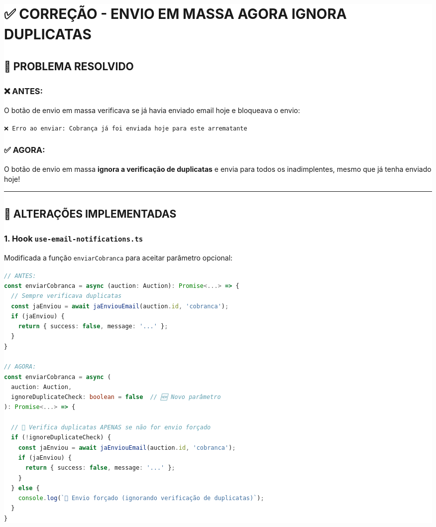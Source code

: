 # ✅ CORREÇÃO - ENVIO EM MASSA AGORA IGNORA DUPLICATAS

## 🎯 PROBLEMA RESOLVIDO

### ❌ ANTES:
O botão de envio em massa verificava se já havia enviado email hoje e bloqueava o envio:

```
❌ Erro ao enviar: Cobrança já foi enviada hoje para este arrematante
```

### ✅ AGORA:
O botão de envio em massa **ignora a verificação de duplicatas** e envia para todos os inadimplentes, mesmo que já tenha enviado hoje!

---

## 🔧 ALTERAÇÕES IMPLEMENTADAS

### 1. **Hook `use-email-notifications.ts`**

Modificada a função `enviarCobranca` para aceitar parâmetro opcional:

```typescript
// ANTES:
const enviarCobranca = async (auction: Auction): Promise<...> => {
  // Sempre verificava duplicatas
  const jaEnviou = await jaEnviouEmail(auction.id, 'cobranca');
  if (jaEnviou) {
    return { success: false, message: '...' };
  }
}

// AGORA:
const enviarCobranca = async (
  auction: Auction, 
  ignoreDuplicateCheck: boolean = false  // 🆕 Novo parâmetro
): Promise<...> => {
  
  // 🔧 Verifica duplicatas APENAS se não for envio forçado
  if (!ignoreDuplicateCheck) {
    const jaEnviou = await jaEnviouEmail(auction.id, 'cobranca');
    if (jaEnviou) {
      return { success: false, message: '...' };
    }
  } else {
    console.log(`🔄 Envio forçado (ignorando verificação de duplicatas)`);
  }
}
```
